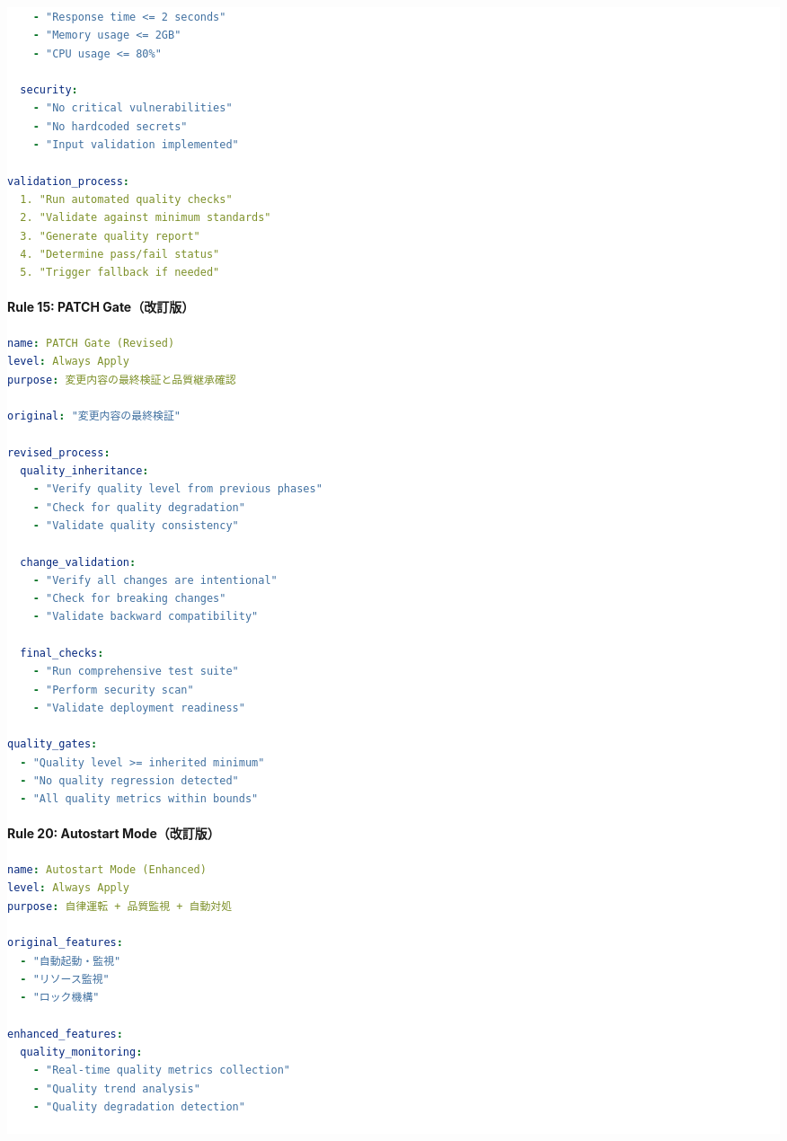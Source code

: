 ```yaml
    - "Response time <= 2 seconds"
    - "Memory usage <= 2GB"
    - "CPU usage <= 80%"
  
  security:
    - "No critical vulnerabilities"
    - "No hardcoded secrets"
    - "Input validation implemented"

validation_process:
  1. "Run automated quality checks"
  2. "Validate against minimum standards"
  3. "Generate quality report"
  4. "Determine pass/fail status"
  5. "Trigger fallback if needed"
```

#### Rule 15: PATCH Gate（改訂版）
```yaml
name: PATCH Gate (Revised)
level: Always Apply
purpose: 変更内容の最終検証と品質継承確認

original: "変更内容の最終検証"

revised_process:
  quality_inheritance:
    - "Verify quality level from previous phases"
    - "Check for quality degradation"
    - "Validate quality consistency"
  
  change_validation:
    - "Verify all changes are intentional"
    - "Check for breaking changes"
    - "Validate backward compatibility"
  
  final_checks:
    - "Run comprehensive test suite"
    - "Perform security scan"
    - "Validate deployment readiness"

quality_gates:
  - "Quality level >= inherited minimum"
  - "No quality regression detected"
  - "All quality metrics within bounds"
```

#### Rule 20: Autostart Mode（改訂版）
```yaml
name: Autostart Mode (Enhanced)
level: Always Apply
purpose: 自律運転 + 品質監視 + 自動対処

original_features:
  - "自動起動・監視"
  - "リソース監視"
  - "ロック機構"

enhanced_features:
  quality_monitoring:
    - "Real-time quality metrics collection"
    - "Quality trend analysis"
    - "Quality degradation detection"
  
```